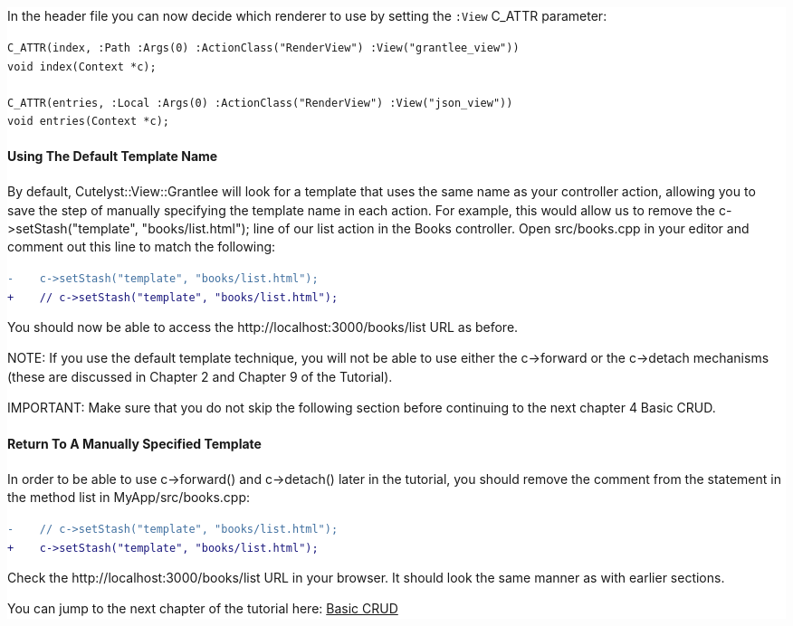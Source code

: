 In the header file you can now decide which renderer to use by setting the `:View` C_ATTR parameter:

```
C_ATTR(index, :Path :Args(0) :ActionClass("RenderView") :View("grantlee_view"))
void index(Context *c);

C_ATTR(entries, :Local :Args(0) :ActionClass("RenderView") :View("json_view"))
void entries(Context *c);
```

#### Using The Default Template Name

By default, Cutelyst::View::Grantlee will look for a template that uses the same name as your controller action, allowing you to save the step of manually specifying the template name in each action. For example, this would allow us to remove the c->setStash("template", "books/list.html"); line of our list action in the Books controller. Open src/books.cpp in your editor and comment out this line to match the following:

```diff
-    c->setStash("template", "books/list.html");
+    // c->setStash("template", "books/list.html");
```

You should now be able to access the http://localhost:3000/books/list URL as before.

NOTE: If you use the default template technique, you will not be able to use either the c->forward or the c->detach mechanisms (these are discussed in Chapter 2 and Chapter 9 of the Tutorial).

IMPORTANT: Make sure that you do not skip the following section before continuing to the next chapter 4 Basic CRUD.

#### Return To A Manually Specified Template

In order to be able to use c->forward() and c->detach() later in the tutorial, you should remove the comment from the statement in the method list in MyApp/src/books.cpp:

```diff
-    // c->setStash("template", "books/list.html");
+    c->setStash("template", "books/list.html");
```

Check the http://localhost:3000/books/list URL in your browser. It should look the same manner as with earlier sections.

You can jump to the next chapter of the tutorial here: [Basic CRUD](Tutorial_04_BasicCRUD)
